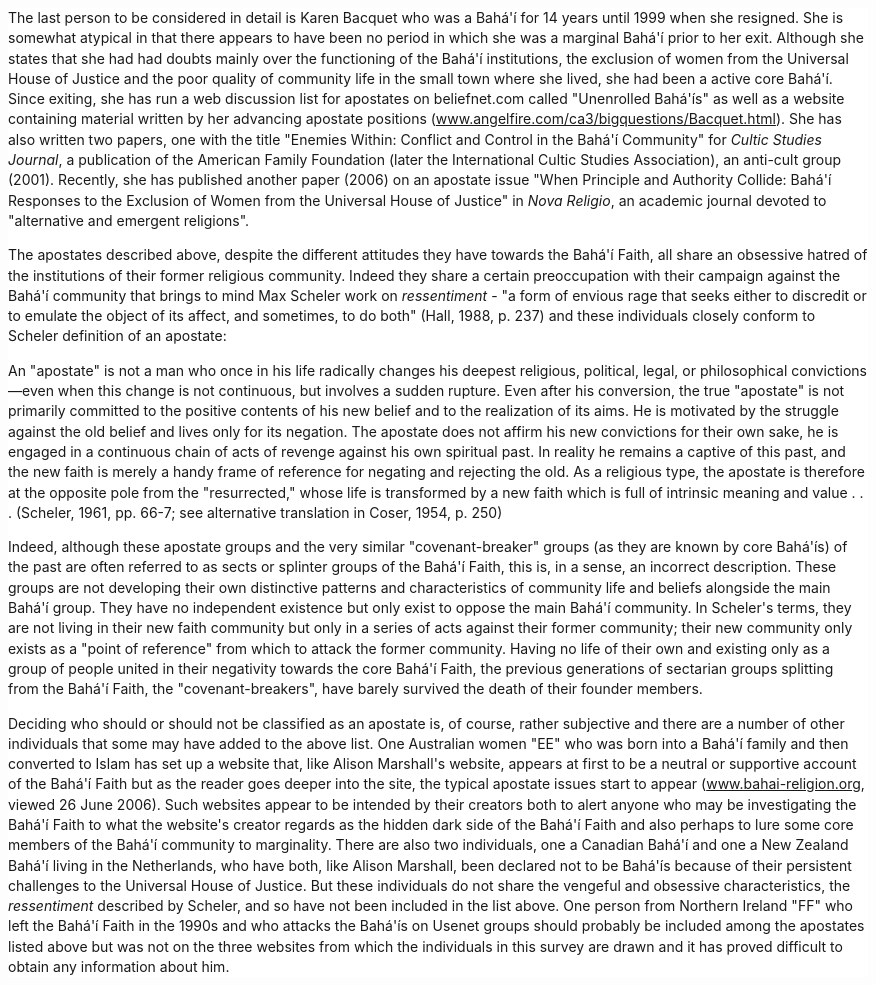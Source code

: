 The last person to be considered in detail is Karen Bacquet who was a Bahá'í for 14 years until 1999 when she resigned. She is somewhat atypical in that there appears to have been no period in which she was a marginal Bahá'í prior to her exit. Although she states that she had had doubts mainly over the functioning of the Bahá'í institutions, the exclusion of women from the Universal House of Justice and the poor quality of community life in the small town where she lived, she had been a active core Bahá'í. Since exiting, she has run a web discussion list for apostates on beliefnet.com called "Unenrolled Bahá'ís" as well as a website containing material written by her advancing apostate positions (www.angelfire.com/ca3/bigquestions/Bacquet.html). She has also written two papers, one with the title "Enemies Within: Conflict and Control in the Bahá'í Community" for _Cultic Studies Journal_, a publication of the American Family Foundation (later the International Cultic Studies Association), an anti-cult group (2001). Recently, she has published another paper (2006) on an apostate issue "When Principle and Authority Collide: Bahá'í Responses to the Exclusion of Women from the Universal House of Justice" in _Nova Religio_, an academic journal devoted to "alternative and emergent religions".

The apostates described above, despite the different attitudes they have towards the Bahá'í Faith, all share an obsessive hatred of the institutions of their former religious community. Indeed they share a certain preoccupation with their campaign against the Bahá'í community that brings to mind Max Scheler work on _ressentiment_ \- "a form of envious rage that seeks either to discredit or to emulate the object of its affect, and sometimes, to do both" (Hall, 1988, p. 237) and these individuals closely conform to Scheler definition of an apostate:

An "apostate" is not a man who once in his life radically changes his deepest religious, political, legal, or philosophical convictions—even when this change is not continuous, but involves a sudden rupture. Even after his conversion, the true "apostate" is not primarily committed to the positive contents of his new belief and to the realization of its aims. He is motivated by the struggle against the old belief and lives only for its negation. The apostate does not affirm his new convictions for their own sake, he is engaged in a continuous chain of acts of revenge against his own spiritual past. In reality he remains a captive of this past, and the new faith is merely a handy frame of reference for negating and rejecting the old. As a religious type, the apostate is therefore at the opposite pole from the "resurrected," whose life is transformed by a new faith which is full of intrinsic meaning and value . . . (Scheler, 1961, pp. 66-7; see alternative translation in Coser, 1954, p. 250)

Indeed, although these apostate groups and the very similar "covenant-breaker" groups (as they are known by core Bahá'ís) of the past are often referred to as sects or splinter groups of the Bahá'í Faith, this is, in a sense, an incorrect description. These groups are not developing their own distinctive patterns and characteristics of community life and beliefs alongside the main Bahá'í group. They have no independent existence but only exist to oppose the main Bahá'í community. In Scheler's terms, they are not living in their new faith community but only in a series of acts against their former community; their new community only exists as a "point of reference" from which to attack the former community. Having no life of their own and existing only as a group of people united in their negativity towards the core Bahá'í Faith, the previous generations of sectarian groups splitting from the Bahá'í Faith, the "covenant-breakers", have barely survived the death of their founder members.

Deciding who should or should not be classified as an apostate is, of course, rather subjective and there are a number of other individuals that some may have added to the above list. One Australian women "EE" who was born into a Bahá'í family and then converted to Islam has set up a website that, like Alison Marshall's website, appears at first to be a neutral or supportive account of the Bahá'í Faith but as the reader goes deeper into the site, the typical apostate issues start to appear (www.bahai-religion.org, viewed 26 June 2006). Such websites appear to be intended by their creators both to alert anyone who may be investigating the Bahá'í Faith to what the website's creator regards as the hidden dark side of the Bahá'í Faith and also perhaps to lure some core members of the Bahá'í community to marginality. There are also two individuals, one a Canadian Bahá'í and one a New Zealand Bahá'í living in the Netherlands, who have both, like Alison Marshall, been declared not to be Bahá'ís because of their persistent challenges to the Universal House of Justice. But these individuals do not share the vengeful and obsessive characteristics, the _ressentiment_ described by Scheler, and so have not been included in the list above. One person from Northern Ireland "FF" who left the Bahá'í Faith in the 1990s and who attacks the Bahá'ís on Usenet groups should probably be included among the apostates listed above but was not on the three websites from which the individuals in this survey are drawn and it has proved difficult to obtain any information about him.

